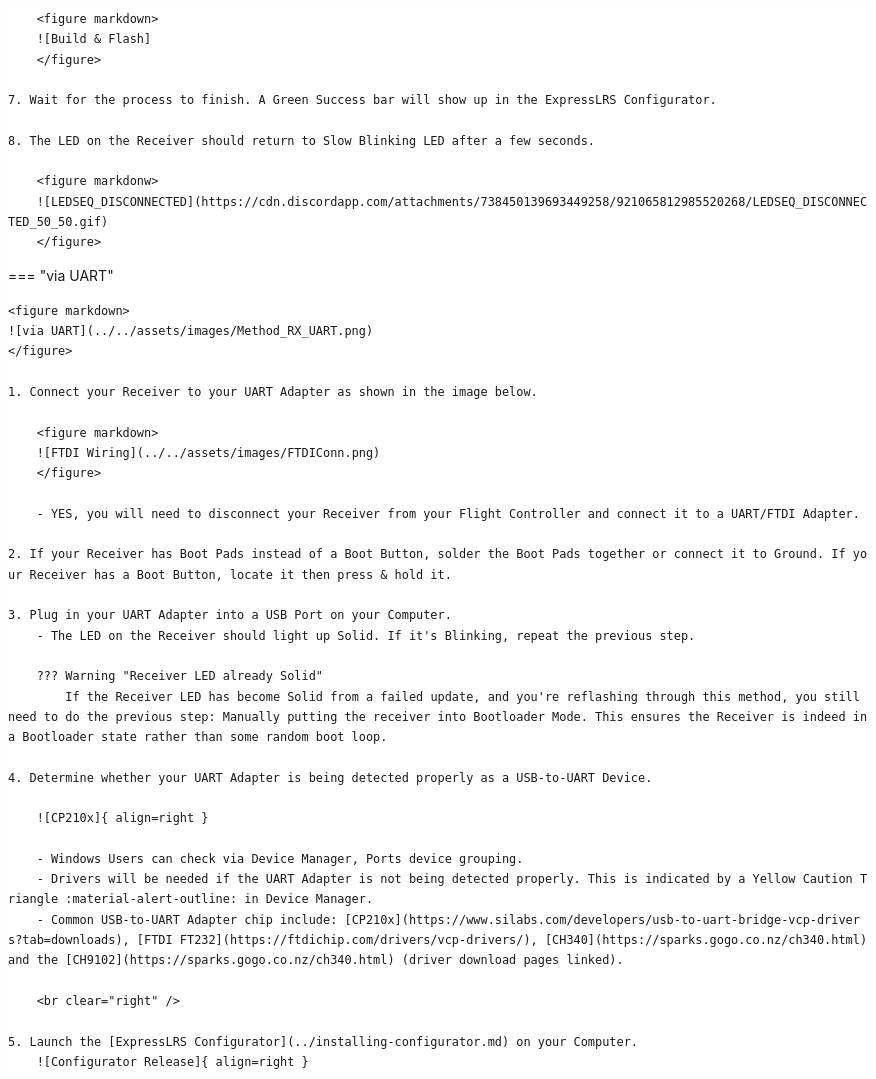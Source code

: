         <figure markdown>
        ![Build & Flash]
        </figure>
        
    7. Wait for the process to finish. A Green Success bar will show up in the ExpressLRS Configurator.

    8. The LED on the Receiver should return to Slow Blinking LED after a few seconds.

        <figure markdonw>
        ![LEDSEQ_DISCONNECTED](https://cdn.discordapp.com/attachments/738450139693449258/921065812985520268/LEDSEQ_DISCONNECTED_50_50.gif)
        </figure> 

=== "via UART"

    <figure markdown>
    ![via UART](../../assets/images/Method_RX_UART.png)
    </figure>

    1. Connect your Receiver to your UART Adapter as shown in the image below.

        <figure markdown>
        ![FTDI Wiring](../../assets/images/FTDIConn.png)
        </figure>

        - YES, you will need to disconnect your Receiver from your Flight Controller and connect it to a UART/FTDI Adapter.

    2. If your Receiver has Boot Pads instead of a Boot Button, solder the Boot Pads together or connect it to Ground. If your Receiver has a Boot Button, locate it then press & hold it. 

    3. Plug in your UART Adapter into a USB Port on your Computer.
        - The LED on the Receiver should light up Solid. If it's Blinking, repeat the previous step.

        ??? Warning "Receiver LED already Solid"
            If the Receiver LED has become Solid from a failed update, and you're reflashing through this method, you still need to do the previous step: Manually putting the receiver into Bootloader Mode. This ensures the Receiver is indeed in a Bootloader state rather than some random boot loop.
        
    4. Determine whether your UART Adapter is being detected properly as a USB-to-UART Device.

        ![CP210x]{ align=right }

        - Windows Users can check via Device Manager, Ports device grouping.
        - Drivers will be needed if the UART Adapter is not being detected properly. This is indicated by a Yellow Caution Triangle :material-alert-outline: in Device Manager.
        - Common USB-to-UART Adapter chip include: [CP210x](https://www.silabs.com/developers/usb-to-uart-bridge-vcp-drivers?tab=downloads), [FTDI FT232](https://ftdichip.com/drivers/vcp-drivers/), [CH340](https://sparks.gogo.co.nz/ch340.html) and the [CH9102](https://sparks.gogo.co.nz/ch340.html) (driver download pages linked).

        <br clear="right" />

    5. Launch the [ExpressLRS Configurator](../installing-configurator.md) on your Computer.
        ![Configurator Release]{ align=right }


[Lua Running]: ../../assets/images/lua/config-bw.png
[Lua WiFi]: ../../assets/images/lua/wifi-bw.png
[Configurator Release]: ../../assets/images/ConfiguratorRelease.png
[Temp RX]: ../../assets/images/build-temp-rx.png
[Build & Flash]: ../../assets/images/BuildFlash.png
[Build]: ../../assets/images/Build.png
[CP210x]: ../../assets/images/device-mngr-cp210x.png
[Old File Upload]: ../../assets/images/web-firmwareupdate.png
[Receiver Wiring]: ../receivers/wiring-up.md
[Unbricking]: ../unbricking.md
[Configured]: ../receivers/configuring-fc.md
[firmware options]: ../firmware-options.md
[Receiver Wiring]: ../wiring-up/#connecting-a-receiver